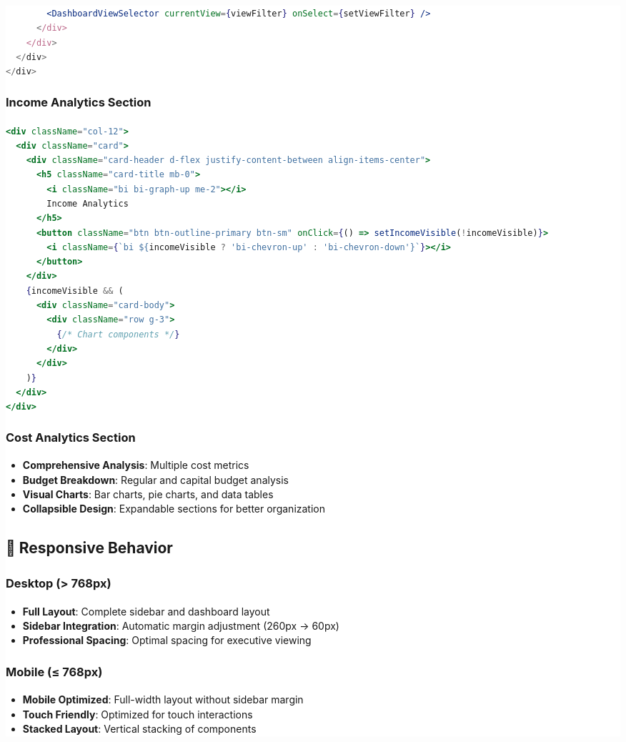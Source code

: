 ```jsx
        <DashboardViewSelector currentView={viewFilter} onSelect={setViewFilter} />
      </div>
    </div>
  </div>
</div>
```

### Income Analytics Section
```jsx
<div className="col-12">
  <div className="card">
    <div className="card-header d-flex justify-content-between align-items-center">
      <h5 className="card-title mb-0">
        <i className="bi bi-graph-up me-2"></i>
        Income Analytics
      </h5>
      <button className="btn btn-outline-primary btn-sm" onClick={() => setIncomeVisible(!incomeVisible)}>
        <i className={`bi ${incomeVisible ? 'bi-chevron-up' : 'bi-chevron-down'}`}></i>
      </button>
    </div>
    {incomeVisible && (
      <div className="card-body">
        <div className="row g-3">
          {/* Chart components */}
        </div>
      </div>
    )}
  </div>
</div>
```

### Cost Analytics Section
- **Comprehensive Analysis**: Multiple cost metrics
- **Budget Breakdown**: Regular and capital budget analysis
- **Visual Charts**: Bar charts, pie charts, and data tables
- **Collapsible Design**: Expandable sections for better organization

## 📱 Responsive Behavior

### Desktop (> 768px)
- **Full Layout**: Complete sidebar and dashboard layout
- **Sidebar Integration**: Automatic margin adjustment (260px → 60px)
- **Professional Spacing**: Optimal spacing for executive viewing

### Mobile (≤ 768px)
- **Mobile Optimized**: Full-width layout without sidebar margin
- **Touch Friendly**: Optimized for touch interactions
- **Stacked Layout**: Vertical stacking of components
